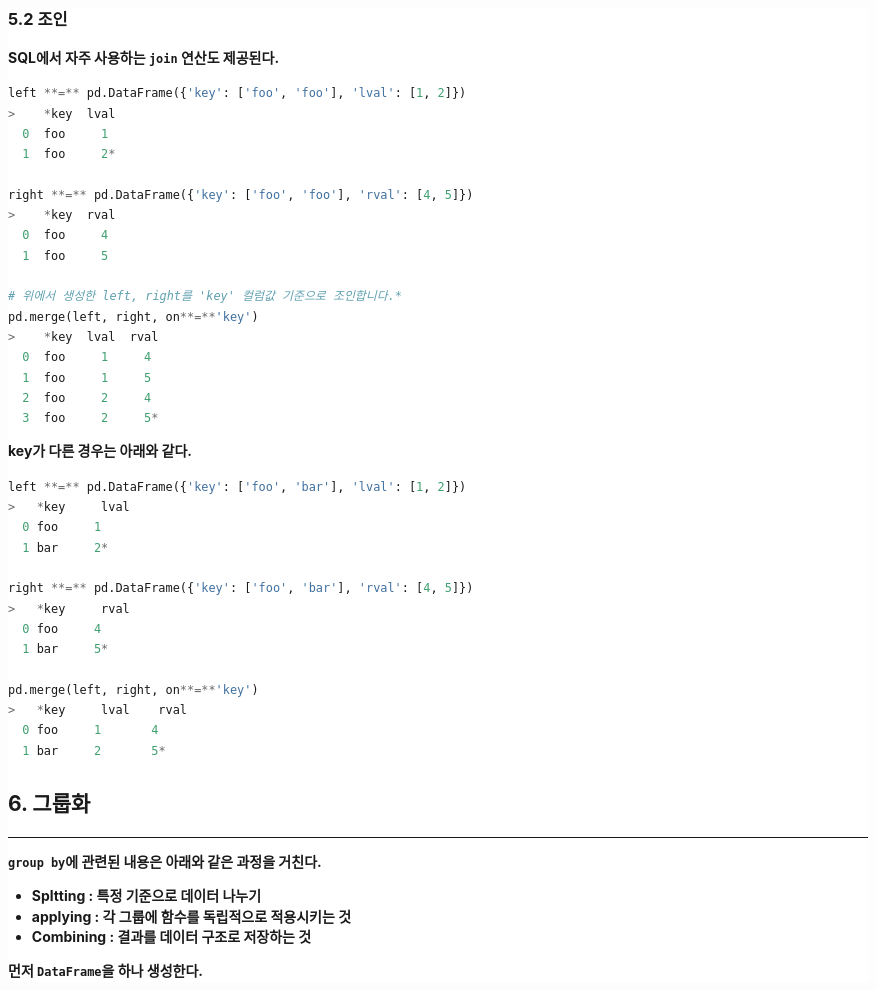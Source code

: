 ### **5.2 조인**

**SQL에서 자주 사용하는 `join` 연산도 제공된다.**

```python
left **=** pd.DataFrame({'key': ['foo', 'foo'], 'lval': [1, 2]})
>    *key  lval
  0  foo     1
  1  foo     2*

right **=** pd.DataFrame({'key': ['foo', 'foo'], 'rval': [4, 5]})
>    *key  rval
  0  foo     4
  1  foo     5

# 위에서 생성한 left, right를 'key' 컬럼값 기준으로 조인합니다.*
pd.merge(left, right, on**=**'key')
>    *key  lval  rval
  0  foo     1     4
  1  foo     1     5
  2  foo     2     4
  3  foo     2     5*
```

**key가 다른 경우는 아래와 같다.**

```python
left **=** pd.DataFrame({'key': ['foo', 'bar'], 'lval': [1, 2]})
>   *key	 lval
  0	foo	    1
  1	bar	    2*

right **=** pd.DataFrame({'key': ['foo', 'bar'], 'rval': [4, 5]})
>   *key	 rval
  0	foo	    4
  1	bar	    5*

pd.merge(left, right, on**=**'key')
>   *key	 lval	 rval
  0	foo	    1	    4
  1	bar	    2	    5*
```

## **6. 그룹화**

---

**`group by`에 관련된 내용은 아래와 같은 과정을 거친다.**

- **Spltting : 특정 기준으로 데이터 나누기**
- **applying : 각 그룹에 함수를 독립적으로 적용시키는 것**
- **Combining : 결과를 데이터 구조로 저장하는 것**

**먼저 `DataFrame`을 하나 생성한다.**
